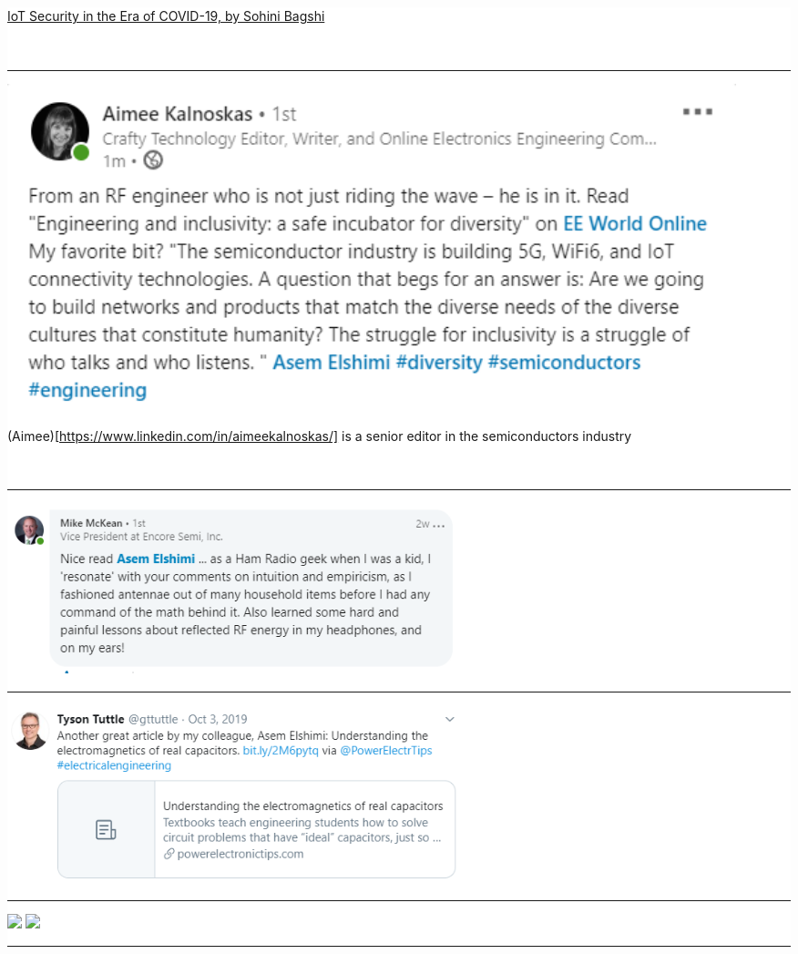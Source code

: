 [IoT Security in the Era of COVID-19, by Sohini Bagshi](https://www.cxotoday.com/news-analysis/iot-security-in-the-era-of-covid-19/)


<br>
<hr>


<img src="/images/AimeeMaxwell1.png" width="800">

(Aimee)[https://www.linkedin.com/in/aimeekalnoskas/] is a senior editor in the semiconductors industry

<br>
<hr>

<img src="/images/MikeAntenna1.png" width="500">

<br>
<hr>

<img src="/images/TyssonCap.png" width="500">

<br>
<hr>


<img src="/images/BLESIG.JPG" width="500">


<img src="/images/BLESIG2.JPG" width="500">
<br>
<hr>
